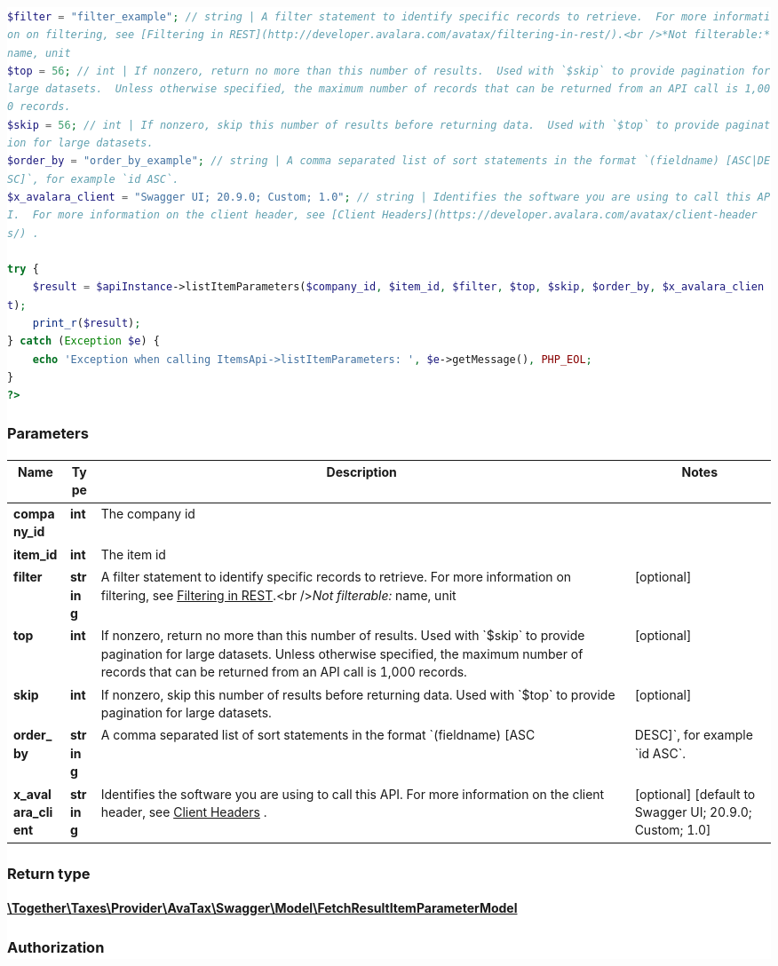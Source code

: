 ```php
$filter = "filter_example"; // string | A filter statement to identify specific records to retrieve.  For more information on filtering, see [Filtering in REST](http://developer.avalara.com/avatax/filtering-in-rest/).<br />*Not filterable:* name, unit
$top = 56; // int | If nonzero, return no more than this number of results.  Used with `$skip` to provide pagination for large datasets.  Unless otherwise specified, the maximum number of records that can be returned from an API call is 1,000 records.
$skip = 56; // int | If nonzero, skip this number of results before returning data.  Used with `$top` to provide pagination for large datasets.
$order_by = "order_by_example"; // string | A comma separated list of sort statements in the format `(fieldname) [ASC|DESC]`, for example `id ASC`.
$x_avalara_client = "Swagger UI; 20.9.0; Custom; 1.0"; // string | Identifies the software you are using to call this API.  For more information on the client header, see [Client Headers](https://developer.avalara.com/avatax/client-headers/) .

try {
    $result = $apiInstance->listItemParameters($company_id, $item_id, $filter, $top, $skip, $order_by, $x_avalara_client);
    print_r($result);
} catch (Exception $e) {
    echo 'Exception when calling ItemsApi->listItemParameters: ', $e->getMessage(), PHP_EOL;
}
?>
```

### Parameters

Name | Type | Description  | Notes
------------- | ------------- | ------------- | -------------
 **company_id** | **int**| The company id |
 **item_id** | **int**| The item id |
 **filter** | **string**| A filter statement to identify specific records to retrieve.  For more information on filtering, see [Filtering in REST](http://developer.avalara.com/avatax/filtering-in-rest/).&lt;br /&gt;*Not filterable:* name, unit | [optional]
 **top** | **int**| If nonzero, return no more than this number of results.  Used with &#x60;$skip&#x60; to provide pagination for large datasets.  Unless otherwise specified, the maximum number of records that can be returned from an API call is 1,000 records. | [optional]
 **skip** | **int**| If nonzero, skip this number of results before returning data.  Used with &#x60;$top&#x60; to provide pagination for large datasets. | [optional]
 **order_by** | **string**| A comma separated list of sort statements in the format &#x60;(fieldname) [ASC|DESC]&#x60;, for example &#x60;id ASC&#x60;. | [optional]
 **x_avalara_client** | **string**| Identifies the software you are using to call this API.  For more information on the client header, see [Client Headers](https://developer.avalara.com/avatax/client-headers/) . | [optional] [default to Swagger UI; 20.9.0; Custom; 1.0]

### Return type

[**\Together\Taxes\Provider\AvaTax\Swagger\Model\FetchResultItemParameterModel**](../Model/FetchResultItemParameterModel.md)

### Authorization
